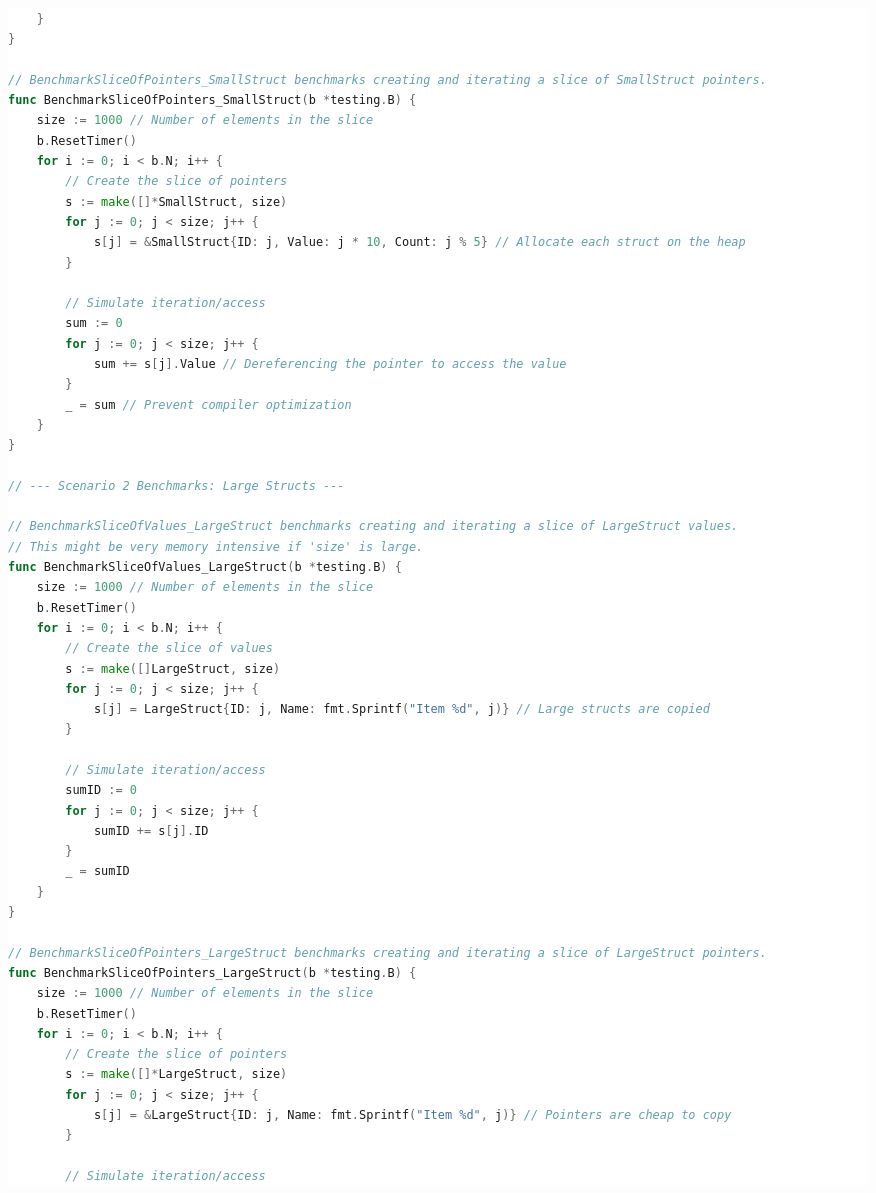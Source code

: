 ```go
	}
}

// BenchmarkSliceOfPointers_SmallStruct benchmarks creating and iterating a slice of SmallStruct pointers.
func BenchmarkSliceOfPointers_SmallStruct(b *testing.B) {
	size := 1000 // Number of elements in the slice
	b.ResetTimer()
	for i := 0; i < b.N; i++ {
		// Create the slice of pointers
		s := make([]*SmallStruct, size)
		for j := 0; j < size; j++ {
			s[j] = &SmallStruct{ID: j, Value: j * 10, Count: j % 5} // Allocate each struct on the heap
		}

		// Simulate iteration/access
		sum := 0
		for j := 0; j < size; j++ {
			sum += s[j].Value // Dereferencing the pointer to access the value
		}
		_ = sum // Prevent compiler optimization
	}
}

// --- Scenario 2 Benchmarks: Large Structs ---

// BenchmarkSliceOfValues_LargeStruct benchmarks creating and iterating a slice of LargeStruct values.
// This might be very memory intensive if 'size' is large.
func BenchmarkSliceOfValues_LargeStruct(b *testing.B) {
	size := 1000 // Number of elements in the slice
	b.ResetTimer()
	for i := 0; i < b.N; i++ {
		// Create the slice of values
		s := make([]LargeStruct, size)
		for j := 0; j < size; j++ {
			s[j] = LargeStruct{ID: j, Name: fmt.Sprintf("Item %d", j)} // Large structs are copied
		}

		// Simulate iteration/access
		sumID := 0
		for j := 0; j < size; j++ {
			sumID += s[j].ID
		}
		_ = sumID
	}
}

// BenchmarkSliceOfPointers_LargeStruct benchmarks creating and iterating a slice of LargeStruct pointers.
func BenchmarkSliceOfPointers_LargeStruct(b *testing.B) {
	size := 1000 // Number of elements in the slice
	b.ResetTimer()
	for i := 0; i < b.N; i++ {
		// Create the slice of pointers
		s := make([]*LargeStruct, size)
		for j := 0; j < size; j++ {
			s[j] = &LargeStruct{ID: j, Name: fmt.Sprintf("Item %d", j)} // Pointers are cheap to copy
		}

		// Simulate iteration/access
```